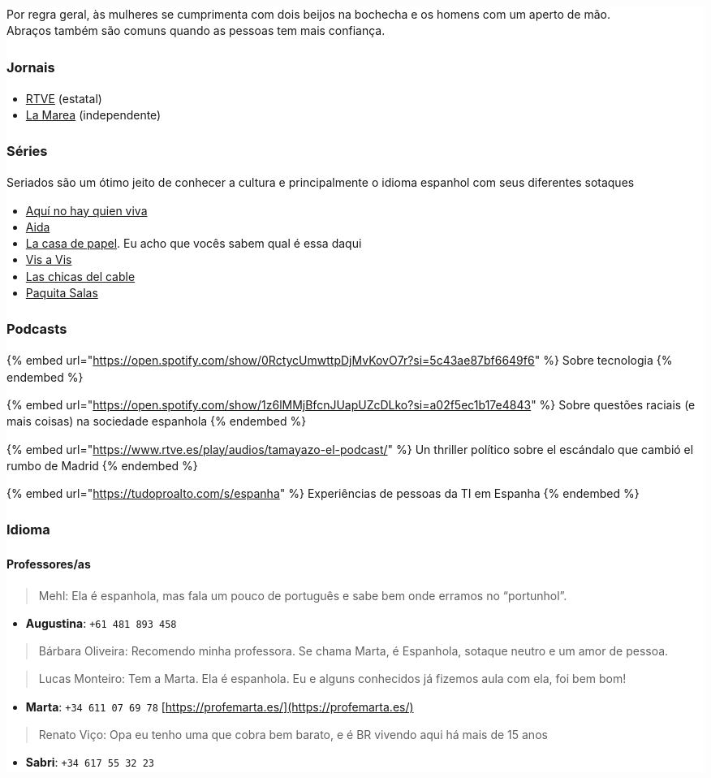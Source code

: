 Por regra geral, às mulheres se cumprimenta com dois beijos na bochecha e os homens com um aperto de mão.\
Abraços também são comuns quando as pessoas tem mais confiança.

### Jornais

* [RTVE](https://www.rtve.es/) (estatal)
* [La Marea](https://www.lamarea.com/) (independente)

### Séries

Seriados são um ótimo jeito de conhecer a cultura e principalmente o idioma espanhol com seus diferentes sotaques

* [Aquí no hay quien viva](https://es.wikipedia.org/wiki/Aqu%C3%AD\_no\_hay\_quien\_viva\_\(serie\_de\_televisi%C3%B3n\_espa%C3%B1ola\))
* [Aida](https://es.wikipedia.org/wiki/A%C3%ADda\_\(serie\_de\_televisi%C3%B3n\_de\_Espa%C3%B1a\))
* [La casa de papel](https://es.wikipedia.org/wiki/La\_casa\_de\_papel). Eu acho que vocês sabem qual é essa daqui
* [Vis a Vis](https://es.wikipedia.org/wiki/Vis\_a\_vis\_\(serie\_de\_televisi%C3%B3n\))
* [Las chicas del cable](https://es.wikipedia.org/wiki/Las\_chicas\_del\_cable)
* [Paquita Salas](https://es.wikipedia.org/wiki/Paquita\_Salas)

### Podcasts

{% embed url="https://open.spotify.com/show/0RctycUmwttpDjMvKovO7r?si=5c43ae87bf6649f6" %}
Sobre tecnologia
{% endembed %}

{% embed url="https://open.spotify.com/show/1z6lMMjBfcnJUapUZcDLko?si=a02f5ec1b17e4843" %}
Sobre questões raciais (e mais coisas) na sociedade espanhola
{% endembed %}

{% embed url="https://www.rtve.es/play/audios/tamayazo-el-podcast/" %}
Un thriller político sobre el escándalo que cambió el rumbo de Madrid
{% endembed %}

{% embed url="https://tudoproalto.com/s/espanha" %}
Experiências de pessoas da TI em Espanha
{% endembed %}

### Idioma

#### Professores/as

> Mehl: Ela é espanhola, mas fala um pouco de português e sabe bem onde erramos no “portunhol”.

- **Augustina**: `+61 481 893 458`

> Bárbara Oliveira: Recomendo minha professora.
Se chama Marta, é Espanhola, sotaque neutro e um amor de pessoa. 

> Lucas Monteiro: Tem a Marta. Ela é espanhola. Eu e alguns conhecidos já fizemos aula com ela, foi bem bom!

- **Marta**: `+34 611 07 69 78` [https://profemarta.es/](https://profemarta.es/)


> Renato Viço: Opa eu tenho uma que cobra bem barato, e é BR vivendo aqui há mais de 15 anos

- **Sabri**: `+34 617 55 32 23`
